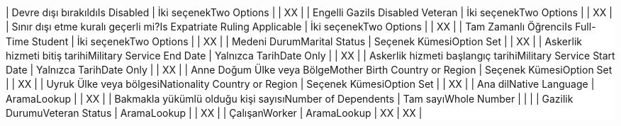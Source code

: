 | <span data-ttu-id="a8c65-601">Devre dışı bırakıldı</span><span class="sxs-lookup"><span data-stu-id="a8c65-601">Is Disabled</span></span>                        | <span data-ttu-id="a8c65-602">İki seçenek</span><span class="sxs-lookup"><span data-stu-id="a8c65-602">Two Options</span></span>  |          | <span data-ttu-id="a8c65-603">X</span><span class="sxs-lookup"><span data-stu-id="a8c65-603">X</span></span>          |
| <span data-ttu-id="a8c65-604">Engelli Gazi</span><span class="sxs-lookup"><span data-stu-id="a8c65-604">Is Disabled Veteran</span></span>                | <span data-ttu-id="a8c65-605">İki seçenek</span><span class="sxs-lookup"><span data-stu-id="a8c65-605">Two Options</span></span>  |          | <span data-ttu-id="a8c65-606">X</span><span class="sxs-lookup"><span data-stu-id="a8c65-606">X</span></span>          |
| <span data-ttu-id="a8c65-607">Sınır dışı etme kuralı geçerli mi?</span><span class="sxs-lookup"><span data-stu-id="a8c65-607">Is Expatriate Ruling Applicable</span></span>    | <span data-ttu-id="a8c65-608">İki seçenek</span><span class="sxs-lookup"><span data-stu-id="a8c65-608">Two Options</span></span>  |          | <span data-ttu-id="a8c65-609">X</span><span class="sxs-lookup"><span data-stu-id="a8c65-609">X</span></span>          |
| <span data-ttu-id="a8c65-610">Tam Zamanlı Öğrenci</span><span class="sxs-lookup"><span data-stu-id="a8c65-610">Is Full-Time Student</span></span>               | <span data-ttu-id="a8c65-611">İki seçenek</span><span class="sxs-lookup"><span data-stu-id="a8c65-611">Two Options</span></span>  |          | <span data-ttu-id="a8c65-612">X</span><span class="sxs-lookup"><span data-stu-id="a8c65-612">X</span></span>          |
| <span data-ttu-id="a8c65-613">Medeni Durum</span><span class="sxs-lookup"><span data-stu-id="a8c65-613">Marital Status</span></span>                     | <span data-ttu-id="a8c65-614">Seçenek Kümesi</span><span class="sxs-lookup"><span data-stu-id="a8c65-614">Option Set</span></span>   |          | <span data-ttu-id="a8c65-615">X</span><span class="sxs-lookup"><span data-stu-id="a8c65-615">X</span></span>          |
| <span data-ttu-id="a8c65-616">Askerlik hizmeti bitiş tarihi</span><span class="sxs-lookup"><span data-stu-id="a8c65-616">Military Service End Date</span></span>          | <span data-ttu-id="a8c65-617">Yalnızca Tarih</span><span class="sxs-lookup"><span data-stu-id="a8c65-617">Date Only</span></span>    |          | <span data-ttu-id="a8c65-618">X</span><span class="sxs-lookup"><span data-stu-id="a8c65-618">X</span></span>          |
| <span data-ttu-id="a8c65-619">Askerlik hizmeti başlangıç tarihi</span><span class="sxs-lookup"><span data-stu-id="a8c65-619">Military Service Start Date</span></span>        | <span data-ttu-id="a8c65-620">Yalnızca Tarih</span><span class="sxs-lookup"><span data-stu-id="a8c65-620">Date Only</span></span>    |          | <span data-ttu-id="a8c65-621">X</span><span class="sxs-lookup"><span data-stu-id="a8c65-621">X</span></span>          |
| <span data-ttu-id="a8c65-622">Anne Doğum Ülke veya Bölge</span><span class="sxs-lookup"><span data-stu-id="a8c65-622">Mother Birth Country or Region</span></span>     | <span data-ttu-id="a8c65-623">Seçenek Kümesi</span><span class="sxs-lookup"><span data-stu-id="a8c65-623">Option Set</span></span>   |          | <span data-ttu-id="a8c65-624">X</span><span class="sxs-lookup"><span data-stu-id="a8c65-624">X</span></span>          |
| <span data-ttu-id="a8c65-625">Uyruk Ülke veya bölgesi</span><span class="sxs-lookup"><span data-stu-id="a8c65-625">Nationality Country or Region</span></span>      | <span data-ttu-id="a8c65-626">Seçenek Kümesi</span><span class="sxs-lookup"><span data-stu-id="a8c65-626">Option Set</span></span>   |          | <span data-ttu-id="a8c65-627">X</span><span class="sxs-lookup"><span data-stu-id="a8c65-627">X</span></span>          |
| <span data-ttu-id="a8c65-628">Ana dil</span><span class="sxs-lookup"><span data-stu-id="a8c65-628">Native Language</span></span>                    | <span data-ttu-id="a8c65-629">Arama</span><span class="sxs-lookup"><span data-stu-id="a8c65-629">Lookup</span></span>       |          | <span data-ttu-id="a8c65-630">X</span><span class="sxs-lookup"><span data-stu-id="a8c65-630">X</span></span>          |
| <span data-ttu-id="a8c65-631">Bakmakla yükümlü olduğu kişi sayısı</span><span class="sxs-lookup"><span data-stu-id="a8c65-631">Number of Dependents</span></span>               | <span data-ttu-id="a8c65-632">Tam sayı</span><span class="sxs-lookup"><span data-stu-id="a8c65-632">Whole Number</span></span> |          |            |
| <span data-ttu-id="a8c65-633">Gazilik Durumu</span><span class="sxs-lookup"><span data-stu-id="a8c65-633">Veteran Status</span></span>                     | <span data-ttu-id="a8c65-634">Arama</span><span class="sxs-lookup"><span data-stu-id="a8c65-634">Lookup</span></span>       |          | <span data-ttu-id="a8c65-635">X</span><span class="sxs-lookup"><span data-stu-id="a8c65-635">X</span></span>          |
| <span data-ttu-id="a8c65-636">Çalışan</span><span class="sxs-lookup"><span data-stu-id="a8c65-636">Worker</span></span>                             | <span data-ttu-id="a8c65-637">Arama</span><span class="sxs-lookup"><span data-stu-id="a8c65-637">Lookup</span></span>       | <span data-ttu-id="a8c65-638">X</span><span class="sxs-lookup"><span data-stu-id="a8c65-638">X</span></span>        | <span data-ttu-id="a8c65-639">X</span><span class="sxs-lookup"><span data-stu-id="a8c65-639">X</span></span>          |